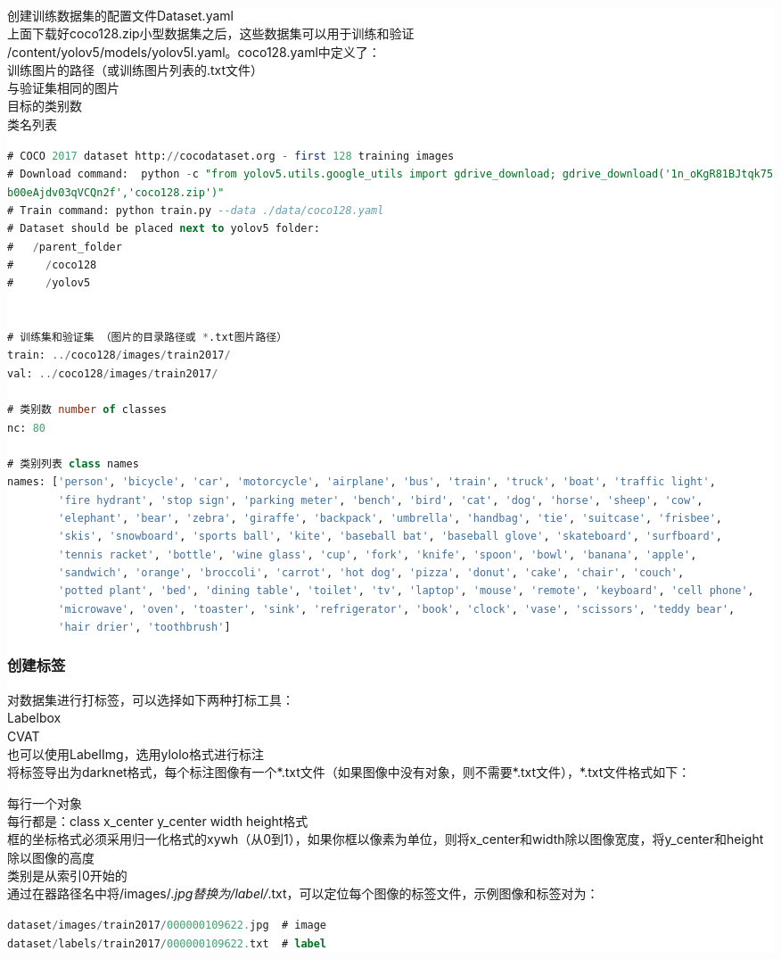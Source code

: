创建训练数据集的配置文件Dataset.yaml<br />上面下载好coco128.zip小型数据集之后，这些数据集可以用于训练和验证<br />/content/yolov5/models/yolov5l.yaml。coco128.yaml中定义了：<br />训练图片的路径（或训练图片列表的.txt文件）<br />与验证集相同的图片<br />目标的类别数<br />类名列表

```sql
# COCO 2017 dataset http://cocodataset.org - first 128 training images
# Download command:  python -c "from yolov5.utils.google_utils import gdrive_download; gdrive_download('1n_oKgR81BJtqk75b00eAjdv03qVCQn2f','coco128.zip')"
# Train command: python train.py --data ./data/coco128.yaml
# Dataset should be placed next to yolov5 folder:
#   /parent_folder
#     /coco128
#     /yolov5
 
 
# 训练集和验证集 （图片的目录路径或 *.txt图片路径）
train: ../coco128/images/train2017/
val: ../coco128/images/train2017/
 
# 类别数 number of classes
nc: 80
 
# 类别列表 class names
names: ['person', 'bicycle', 'car', 'motorcycle', 'airplane', 'bus', 'train', 'truck', 'boat', 'traffic light',
        'fire hydrant', 'stop sign', 'parking meter', 'bench', 'bird', 'cat', 'dog', 'horse', 'sheep', 'cow',
        'elephant', 'bear', 'zebra', 'giraffe', 'backpack', 'umbrella', 'handbag', 'tie', 'suitcase', 'frisbee',
        'skis', 'snowboard', 'sports ball', 'kite', 'baseball bat', 'baseball glove', 'skateboard', 'surfboard',
        'tennis racket', 'bottle', 'wine glass', 'cup', 'fork', 'knife', 'spoon', 'bowl', 'banana', 'apple',
        'sandwich', 'orange', 'broccoli', 'carrot', 'hot dog', 'pizza', 'donut', 'cake', 'chair', 'couch',
        'potted plant', 'bed', 'dining table', 'toilet', 'tv', 'laptop', 'mouse', 'remote', 'keyboard', 'cell phone',
        'microwave', 'oven', 'toaster', 'sink', 'refrigerator', 'book', 'clock', 'vase', 'scissors', 'teddy bear',
        'hair drier', 'toothbrush']
```

<a name="cCzV7"></a>

### 创建标签

对数据集进行打标签，可以选择如下两种打标工具：<br />Labelbox<br />CVAT<br />也可以使用LabelImg，选用ylolo格式进行标注<br />将标签导出为darknet格式，每个标注图像有一个*.txt文件（如果图像中没有对象，则不需要*.txt文件），*.txt文件格式如下：

每行一个对象<br />每行都是：class x_center y_center width height格式<br />框的坐标格式必须采用归一化格式的xywh（从0到1），如果你框以像素为单位，则将x_center和width除以图像宽度，将y_center和height除以图像的高度<br />类别是从索引0开始的<br />通过在器路径名中将/images/*.jpg替换为/label/*.txt，可以定位每个图像的标签文件，示例图像和标签对为：

```sql
dataset/images/train2017/000000109622.jpg  # image
dataset/labels/train2017/000000109622.txt  # label
```
